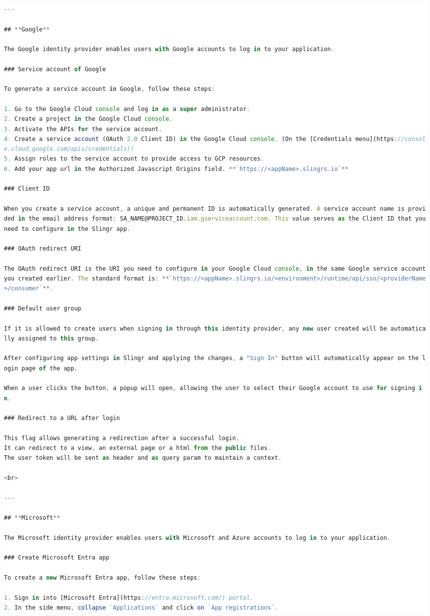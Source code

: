    ```js
---

## **Google**

The Google identity provider enables users with Google accounts to log in to your application.

### Service account of Google

To generate a service account in Google, follow these steps:

1. Go to the Google Cloud console and log in as a super administrator.
2. Create a project in the Google Cloud console.
3. Activate the APIs for the service account.
4. Create a service account (OAuth 2.0 Client ID) in the Google Cloud console. (On the [Credentials menu](https://console.cloud.google.com/apis/credentials))
5. Assign roles to the service account to provide access to GCP resources.
6. Add your app url in the Authorized Javascript Origins field. **`https://<appName>.slingrs.io`**

### Client ID

When you create a service account, a unique and permanent ID is automatically generated. A service account name is provided in the email address format: SA_NAME@PROJECT_ID.iam.gserviceaccount.com. This value serves as the Client ID that you need to configure in the Slingr app.

### OAuth redirect URI

The OAuth redirect URI is the URI you need to configure in your Google Cloud console, in the same Google service account you created earlier. The standard format is: **`https://<appName>.slingrs.io/<environment>/runtime/api/sso/<providerName>/consumer`**.

### Default user group

If it is allowed to create users when signing in through this identity provider, any new user created will be automatically assigned to this group.

After configuring app settings in Slingr and applying the changes, a "Sign In" button will automatically appear on the login page of the app.

When a user clicks the button, a popup will open, allowing the user to select their Google account to use for signing in.

### Redirect to a URL after login

This flag allows generating a redirection after a successful login.
It can redirect to a view, an external page or a html from the public files.
The user token will be sent as header and as query param to maintain a context.

<br>

---

## **Microsoft**

The Microsoft identity provider enables users with Microsoft and Azure accounts to log in to your application.

### Create Microsoft Entra app

To create a new Microsoft Entra app, follow these steps:

1. Sign in into [Microsoft Entra](https://entra.microsoft.com/) portal.
2. In the side menu, collapse `Applications` and click on `App registrations`.
   ```